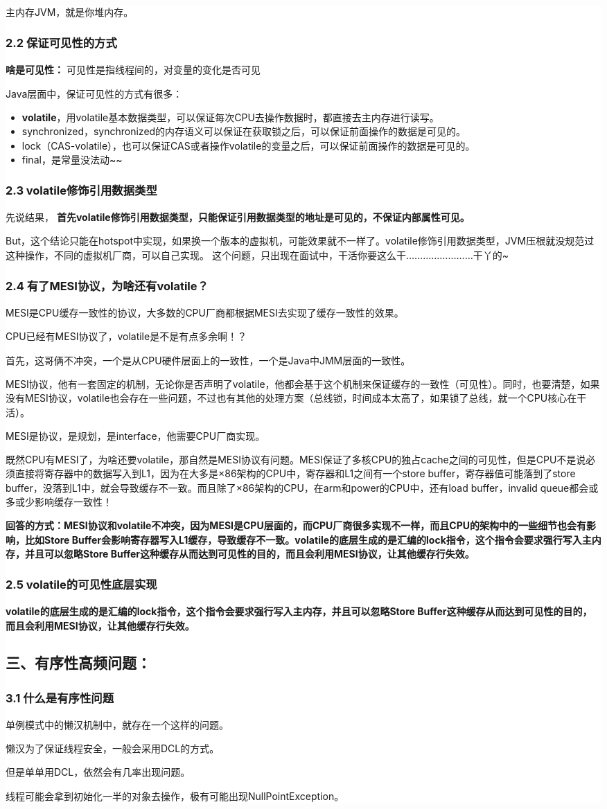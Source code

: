 主内存JVM，就是你堆内存。

### 2.2 保证可见性的方式

**啥是可见性：** 可见性是指线程间的，对变量的变化是否可见

Java层面中，保证可见性的方式有很多：

* **volatile**，用volatile基本数据类型，可以保证每次CPU去操作数据时，都直接去主内存进行读写。
* synchronized，synchronized的内存语义可以保证在获取锁之后，可以保证前面操作的数据是可见的。
* lock（CAS-volatile），也可以保证CAS或者操作volatile的变量之后，可以保证前面操作的数据是可见的。
* final，是常量没法动~~

### 2.3 volatile修饰引用数据类型

先说结果， **首先volatile修饰引用数据类型，只能保证引用数据类型的地址是可见的，不保证内部属性可见。**

But，这个结论只能在hotspot中实现，如果换一个版本的虚拟机，可能效果就不一样了。volatile修饰引用数据类型，JVM压根就没规范过这种操作，不同的虚拟机厂商，可以自己实现。
这个问题，只出现在面试中，干活你要这么干……………………干丫的~

### 2.4 有了MESI协议，为啥还有volatile？

MESI是CPU缓存一致性的协议，大多数的CPU厂商都根据MESI去实现了缓存一致性的效果。

CPU已经有MESI协议了，volatile是不是有点多余啊！？

首先，这哥俩不冲突，一个是从CPU硬件层面上的一致性，一个是Java中JMM层面的一致性。

MESI协议，他有一套固定的机制，无论你是否声明了volatile，他都会基于这个机制来保证缓存的一致性（可见性）。同时，也要清楚，如果没有MESI协议，volatile也会存在一些问题，不过也有其他的处理方案（总线锁，时间成本太高了，如果锁了总线，就一个CPU核心在干活）。

MESI是协议，是规划，是interface，他需要CPU厂商实现。

既然CPU有MESI了，为啥还要volatile，那自然是MESI协议有问题。MESI保证了多核CPU的独占cache之间的可见性，但是CPU不是说必须直接将寄存器中的数据写入到L1，因为在大多是×86架构的CPU中，寄存器和L1之间有一个store buffer，寄存器值可能落到了store buffer，没落到L1中，就会导致缓存不一致。而且除了×86架构的CPU，在arm和power的CPU中，还有load buffer，invalid queue都会或多或少影响缓存一致性！

**回答的方式：MESI协议和volatile不冲突，因为MESI是CPU层面的，而CPU厂商很多实现不一样，而且CPU的架构中的一些细节也会有影响，比如Store Buffer会影响寄存器写入L1缓存，导致缓存不一致。volatile的底层生成的是汇编的lock指令，这个指令会要求强行写入主内存，并且可以忽略Store Buffer这种缓存从而达到可见性的目的，而且会利用MESI协议，让其他缓存行失效。**

### 2.5 volatile的可见性底层实现

**volatile的底层生成的是汇编的lock指令，这个指令会要求强行写入主内存，并且可以忽略Store Buffer这种缓存从而达到可见性的目的，而且会利用MESI协议，让其他缓存行失效。**

## 三、有序性高频问题：

### 3.1 什么是有序性问题

单例模式中的懒汉机制中，就存在一个这样的问题。

懒汉为了保证线程安全，一般会采用DCL的方式。

但是单单用DCL，依然会有几率出现问题。

线程可能会拿到初始化一半的对象去操作，极有可能出现NullPointException。
